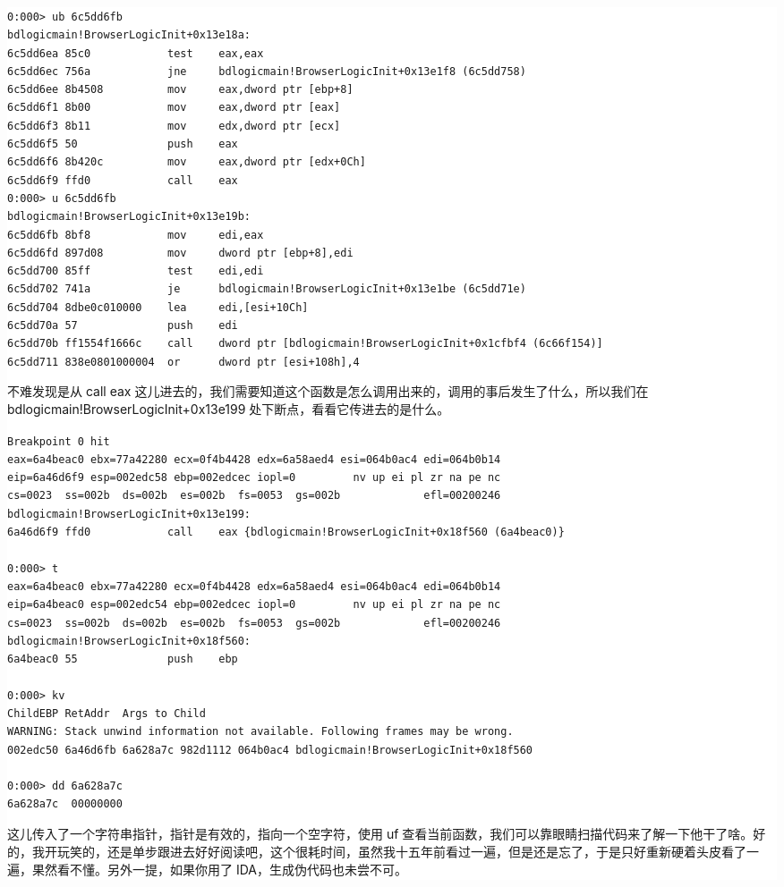 ```
0:000> ub 6c5dd6fb
bdlogicmain!BrowserLogicInit+0x13e18a:
6c5dd6ea 85c0            test    eax,eax
6c5dd6ec 756a            jne     bdlogicmain!BrowserLogicInit+0x13e1f8 (6c5dd758)
6c5dd6ee 8b4508          mov     eax,dword ptr [ebp+8]
6c5dd6f1 8b00            mov     eax,dword ptr [eax]
6c5dd6f3 8b11            mov     edx,dword ptr [ecx]
6c5dd6f5 50              push    eax
6c5dd6f6 8b420c          mov     eax,dword ptr [edx+0Ch]
6c5dd6f9 ffd0            call    eax
0:000> u 6c5dd6fb
bdlogicmain!BrowserLogicInit+0x13e19b:
6c5dd6fb 8bf8            mov     edi,eax
6c5dd6fd 897d08          mov     dword ptr [ebp+8],edi
6c5dd700 85ff            test    edi,edi
6c5dd702 741a            je      bdlogicmain!BrowserLogicInit+0x13e1be (6c5dd71e)
6c5dd704 8dbe0c010000    lea     edi,[esi+10Ch]
6c5dd70a 57              push    edi
6c5dd70b ff1554f1666c    call    dword ptr [bdlogicmain!BrowserLogicInit+0x1cfbf4 (6c66f154)]
6c5dd711 838e0801000004  or      dword ptr [esi+108h],4

```

不难发现是从 call eax 这儿进去的，我们需要知道这个函数是怎么调用出来的，调用的事后发生了什么，所以我们在 bdlogicmain!BrowserLogicInit+0x13e199 处下断点，看看它传进去的是什么。

```
Breakpoint 0 hit
eax=6a4beac0 ebx=77a42280 ecx=0f4b4428 edx=6a58aed4 esi=064b0ac4 edi=064b0b14
eip=6a46d6f9 esp=002edc58 ebp=002edcec iopl=0         nv up ei pl zr na pe nc
cs=0023  ss=002b  ds=002b  es=002b  fs=0053  gs=002b             efl=00200246
bdlogicmain!BrowserLogicInit+0x13e199:
6a46d6f9 ffd0            call    eax {bdlogicmain!BrowserLogicInit+0x18f560 (6a4beac0)}

0:000> t
eax=6a4beac0 ebx=77a42280 ecx=0f4b4428 edx=6a58aed4 esi=064b0ac4 edi=064b0b14
eip=6a4beac0 esp=002edc54 ebp=002edcec iopl=0         nv up ei pl zr na pe nc
cs=0023  ss=002b  ds=002b  es=002b  fs=0053  gs=002b             efl=00200246
bdlogicmain!BrowserLogicInit+0x18f560:
6a4beac0 55              push    ebp

0:000> kv
ChildEBP RetAddr  Args to Child              
WARNING: Stack unwind information not available. Following frames may be wrong.
002edc50 6a46d6fb 6a628a7c 982d1112 064b0ac4 bdlogicmain!BrowserLogicInit+0x18f560

0:000> dd 6a628a7c
6a628a7c  00000000

```

这儿传入了一个字符串指针，指针是有效的，指向一个空字符，使用 uf 查看当前函数，我们可以靠眼睛扫描代码来了解一下他干了啥。好的，我开玩笑的，还是单步跟进去好好阅读吧，这个很耗时间，虽然我十五年前看过一遍，但是还是忘了，于是只好重新硬着头皮看了一遍，果然看不懂。另外一提，如果你用了 IDA，生成伪代码也未尝不可。
